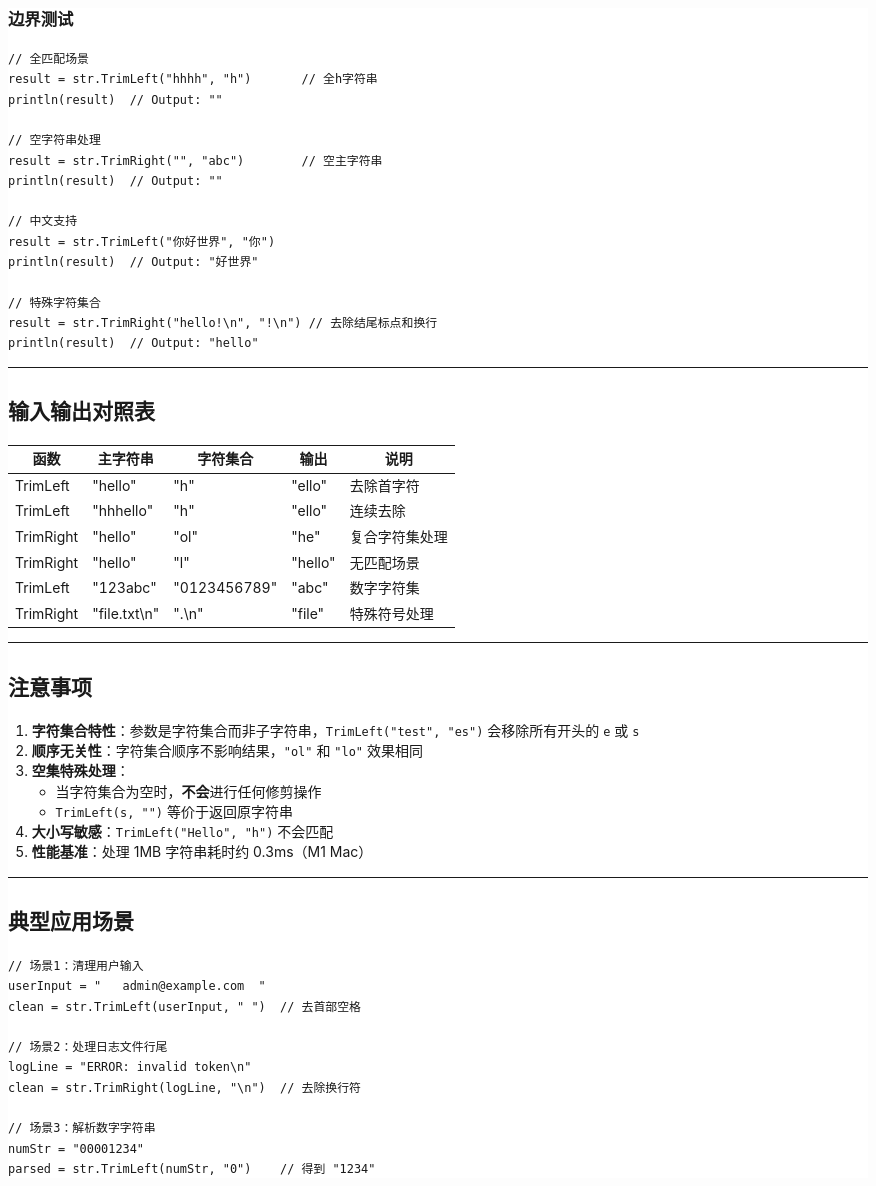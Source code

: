 
### 边界测试
```
// 全匹配场景
result = str.TrimLeft("hhhh", "h")       // 全h字符串
println(result)  // Output: ""

// 空字符串处理
result = str.TrimRight("", "abc")        // 空主字符串
println(result)  // Output: ""

// 中文支持
result = str.TrimLeft("你好世界", "你")    
println(result)  // Output: "好世界"

// 特殊字符集合
result = str.TrimRight("hello!\n", "!\n") // 去除结尾标点和换行
println(result)  // Output: "hello"
```

---

## 输入输出对照表
| 函数      | 主字符串     | 字符集合     | 输出    | 说明           |
| --------- | ------------ | ------------ | ------- | -------------- |
| TrimLeft  | "hello"      | "h"          | "ello"  | 去除首字符     |
| TrimLeft  | "hhhello"    | "h"          | "ello"  | 连续去除       |
| TrimRight | "hello"      | "ol"         | "he"    | 复合字符集处理 |
| TrimRight | "hello"      | "l"          | "hello" | 无匹配场景     |
| TrimLeft  | "123abc"     | "0123456789" | "abc"   | 数字字符集     |
| TrimRight | "file.txt\n" | ".\n"        | "file"  | 特殊符号处理   |

---

## 注意事项
1. **字符集合特性**：参数是字符集合而非子字符串，`TrimLeft("test", "es")` 会移除所有开头的 `e` 或 `s`
2. **顺序无关性**：字符集合顺序不影响结果，`"ol"` 和 `"lo"` 效果相同
3. **空集特殊处理**：
   - 当字符集合为空时，**不会**进行任何修剪操作
   - `TrimLeft(s, "")` 等价于返回原字符串
4. **大小写敏感**：`TrimLeft("Hello", "h")` 不会匹配
5. **性能基准**：处理 1MB 字符串耗时约 0.3ms（M1 Mac）

---

## 典型应用场景
```
// 场景1：清理用户输入
userInput = "   admin@example.com  "
clean = str.TrimLeft(userInput, " ")  // 去首部空格

// 场景2：处理日志文件行尾
logLine = "ERROR: invalid token\n"
clean = str.TrimRight(logLine, "\n")  // 去除换行符

// 场景3：解析数字字符串
numStr = "00001234"
parsed = str.TrimLeft(numStr, "0")    // 得到 "1234"
```